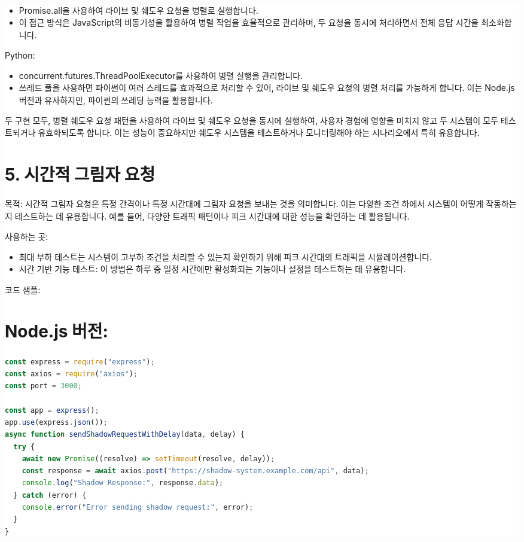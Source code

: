 - Promise.all을 사용하여 라이브 및 쉐도우 요청을 병렬로 실행합니다.
- 이 접근 방식은 JavaScript의 비동기성을 활용하여 병렬 작업을 효율적으로 관리하며, 두 요청을 동시에 처리하면서 전체 응답 시간을 최소화합니다.

Python:

- concurrent.futures.ThreadPoolExecutor를 사용하여 병렬 실행을 관리합니다.
- 쓰레드 풀을 사용하면 파이썬이 여러 스레드를 효과적으로 처리할 수 있어, 라이브 및 쉐도우 요청의 병렬 처리를 가능하게 합니다. 이는 Node.js 버전과 유사하지만, 파이썬의 쓰레딩 능력을 활용합니다.

두 구현 모두, 병렬 쉐도우 요청 패턴을 사용하여 라이브 및 쉐도우 요청을 동시에 실행하여, 사용자 경험에 영향을 미치지 않고 두 시스템이 모두 테스트되거나 유효화되도록 합니다. 이는 성능이 중요하지만 쉐도우 시스템을 테스트하거나 모니터링해야 하는 시나리오에서 특히 유용합니다.



<ins class="adsbygoogle"
     style="display:block"
     data-ad-client="ca-pub-4877378276818686"
     data-ad-slot="1107185301"
     data-ad-format="auto"
     data-full-width-responsive="true"></ins>

<script>
     (adsbygoogle = window.adsbygoogle || []).push({});
</script>

# 5. 시간적 그림자 요청

목적:
시간적 그림자 요청은 특정 간격이나 특정 시간대에 그림자 요청을 보내는 것을 의미합니다. 이는 다양한 조건 하에서 시스템이 어떻게 작동하는지 테스트하는 데 유용합니다. 예를 들어, 다양한 트래픽 패턴이나 피크 시간대에 대한 성능을 확인하는 데 활용됩니다.

사용하는 곳:

- 최대 부하 테스트는 시스템이 고부하 조건을 처리할 수 있는지 확인하기 위해 피크 시간대의 트래픽을 시뮬레이션합니다.
- 시간 기반 기능 테스트: 이 방법은 하루 중 일정 시간에만 활성화되는 기능이나 설정을 테스트하는 데 유용합니다.



<ins class="adsbygoogle"
     style="display:block"
     data-ad-client="ca-pub-4877378276818686"
     data-ad-slot="1107185301"
     data-ad-format="auto"
     data-full-width-responsive="true"></ins>

<script>
     (adsbygoogle = window.adsbygoogle || []).push({});
</script>

코드 샘플:

# Node.js 버전:

```js
const express = require("express");
const axios = require("axios");
const port = 3000;

const app = express();
app.use(express.json());
async function sendShadowRequestWithDelay(data, delay) {
  try {
    await new Promise((resolve) => setTimeout(resolve, delay));
    const response = await axios.post("https://shadow-system.example.com/api", data);
    console.log("Shadow Response:", response.data);
  } catch (error) {
    console.error("Error sending shadow request:", error);
  }
}
```